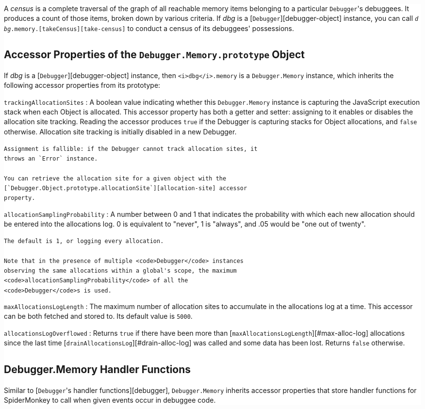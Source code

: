 A *census* is a complete traversal of the graph of all reachable memory items
belonging to a particular `Debugger`'s debuggees. It produces a count of those
items, broken down by various criteria. If <i>dbg</i> is a
[`Debugger`][debugger-object] instance, you can call
<code><i>dbg</i>.memory.[takeCensus][take-census]</code> to conduct a census of
its debuggees' possessions.


Accessor Properties of the `Debugger.Memory.prototype` Object
-------------------------------------------------------------

If <i>dbg</i> is a [`Debugger`][debugger-object] instance, then
`<i>dbg</i>.memory` is a `Debugger.Memory` instance, which inherits the
following accessor properties from its prototype:

<code id='trackingallocationsites'>trackingAllocationSites</code>
:   A boolean value indicating whether this `Debugger.Memory` instance is
    capturing the JavaScript execution stack when each Object is allocated. This
    accessor property has both a getter and setter: assigning to it enables or
    disables the allocation site tracking. Reading the accessor produces `true`
    if the Debugger is capturing stacks for Object allocations, and `false`
    otherwise. Allocation site tracking is initially disabled in a new Debugger.

    Assignment is fallible: if the Debugger cannot track allocation sites, it
    throws an `Error` instance.

    You can retrieve the allocation site for a given object with the
    [`Debugger.Object.prototype.allocationSite`][allocation-site] accessor
    property.

<code id='alloc-sampling-probability'>allocationSamplingProbability</code>
:   A number between 0 and 1 that indicates the probability with which each new
    allocation should be entered into the allocations log. 0 is equivalent to
    "never", 1 is "always", and .05 would be "one out of twenty".

    The default is 1, or logging every allocation.

    Note that in the presence of multiple <code>Debugger</code> instances
    observing the same allocations within a global's scope, the maximum
    <code>allocationSamplingProbability</code> of all the
    <code>Debugger</code>s is used.

<code id='max-alloc-log'>maxAllocationsLogLength</code>
:   The maximum number of allocation sites to accumulate in the allocations log
    at a time. This accessor can be both fetched and stored to. Its default
    value is `5000`.

<code id='allocationsLogOverflowed'>allocationsLogOverflowed</code>
:   Returns `true` if there have been more than
    [`maxAllocationsLogLength`][#max-alloc-log] allocations since the last time
    [`drainAllocationsLog`][#drain-alloc-log] was called and some data has been
    lost. Returns `false` otherwise.

Debugger.Memory Handler Functions
---------------------------------

Similar to [`Debugger`'s handler functions][debugger], `Debugger.Memory`
inherits accessor properties that store handler functions for SpiderMonkey to
call when given events occur in debuggee code.
